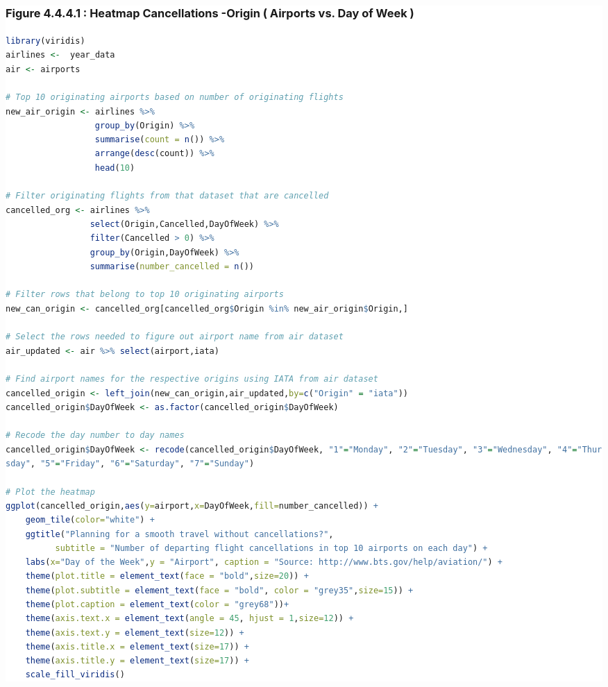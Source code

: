 ### Figure 4.4.4.1 : Heatmap Cancellations -Origin ( Airports vs. Day of Week )

``` r
library(viridis)
airlines <-  year_data
air <- airports

# Top 10 originating airports based on number of originating flights
new_air_origin <- airlines %>% 
                  group_by(Origin) %>% 
                  summarise(count = n()) %>% 
                  arrange(desc(count)) %>% 
                  head(10)

# Filter originating flights from that dataset that are cancelled 
cancelled_org <- airlines %>% 
                 select(Origin,Cancelled,DayOfWeek) %>% 
                 filter(Cancelled > 0) %>% 
                 group_by(Origin,DayOfWeek) %>% 
                 summarise(number_cancelled = n()) 

# Filter rows that belong to top 10 originating airports
new_can_origin <- cancelled_org[cancelled_org$Origin %in% new_air_origin$Origin,]

# Select the rows needed to figure out airport name from air dataset
air_updated <- air %>% select(airport,iata)

# Find airport names for the respective origins using IATA from air dataset
cancelled_origin <- left_join(new_can_origin,air_updated,by=c("Origin" = "iata"))
cancelled_origin$DayOfWeek <- as.factor(cancelled_origin$DayOfWeek)

# Recode the day number to day names
cancelled_origin$DayOfWeek <- recode(cancelled_origin$DayOfWeek, "1"="Monday", "2"="Tuesday", "3"="Wednesday", "4"="Thursday", "5"="Friday", "6"="Saturday", "7"="Sunday")

# Plot the heatmap
ggplot(cancelled_origin,aes(y=airport,x=DayOfWeek,fill=number_cancelled)) + 
    geom_tile(color="white") +
    ggtitle("Planning for a smooth travel without cancellations?",
          subtitle = "Number of departing flight cancellations in top 10 airports on each day") +
    labs(x="Day of the Week",y = "Airport", caption = "Source: http://www.bts.gov/help/aviation/") +
    theme(plot.title = element_text(face = "bold",size=20)) +
    theme(plot.subtitle = element_text(face = "bold", color = "grey35",size=15)) +
    theme(plot.caption = element_text(color = "grey68"))+
    theme(axis.text.x = element_text(angle = 45, hjust = 1,size=12)) +
    theme(axis.text.y = element_text(size=12)) +
    theme(axis.title.x = element_text(size=17)) +
    theme(axis.title.y = element_text(size=17)) +
    scale_fill_viridis()
```
